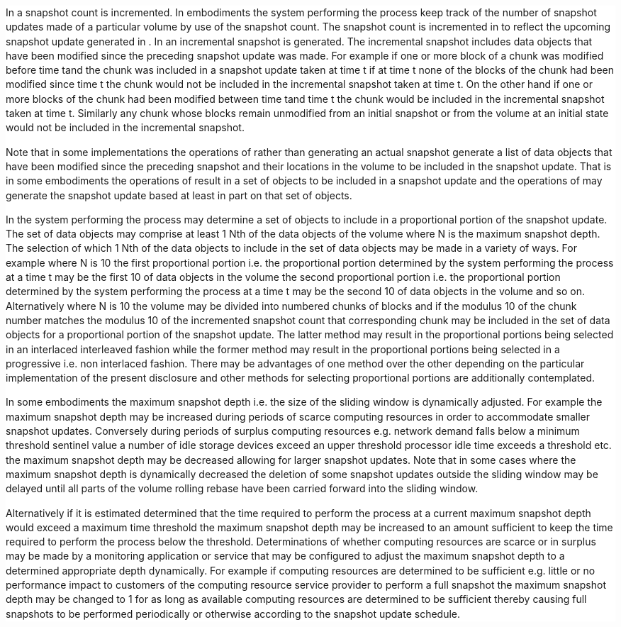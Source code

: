 In a snapshot count is incremented. In embodiments the system performing the process keep track of the number of snapshot updates made of a particular volume by use of the snapshot count. The snapshot count is incremented in to reflect the upcoming snapshot update generated in . In an incremental snapshot is generated. The incremental snapshot includes data objects that have been modified since the preceding snapshot update was made. For example if one or more block of a chunk was modified before time tand the chunk was included in a snapshot update taken at time t if at time t none of the blocks of the chunk had been modified since time t the chunk would not be included in the incremental snapshot taken at time t. On the other hand if one or more blocks of the chunk had been modified between time tand time t the chunk would be included in the incremental snapshot taken at time t. Similarly any chunk whose blocks remain unmodified from an initial snapshot or from the volume at an initial state would not be included in the incremental snapshot.

Note that in some implementations the operations of rather than generating an actual snapshot generate a list of data objects that have been modified since the preceding snapshot and their locations in the volume to be included in the snapshot update. That is in some embodiments the operations of result in a set of objects to be included in a snapshot update and the operations of may generate the snapshot update based at least in part on that set of objects.

In the system performing the process may determine a set of objects to include in a proportional portion of the snapshot update. The set of data objects may comprise at least 1 Nth of the data objects of the volume where N is the maximum snapshot depth. The selection of which 1 Nth of the data objects to include in the set of data objects may be made in a variety of ways. For example where N is 10 the first proportional portion i.e. the proportional portion determined by the system performing the process at a time t may be the first 10 of data objects in the volume the second proportional portion i.e. the proportional portion determined by the system performing the process at a time t may be the second 10 of data objects in the volume and so on. Alternatively where N is 10 the volume may be divided into numbered chunks of blocks and if the modulus 10 of the chunk number matches the modulus 10 of the incremented snapshot count that corresponding chunk may be included in the set of data objects for a proportional portion of the snapshot update. The latter method may result in the proportional portions being selected in an interlaced interleaved fashion while the former method may result in the proportional portions being selected in a progressive i.e. non interlaced fashion. There may be advantages of one method over the other depending on the particular implementation of the present disclosure and other methods for selecting proportional portions are additionally contemplated.

In some embodiments the maximum snapshot depth i.e. the size of the sliding window is dynamically adjusted. For example the maximum snapshot depth may be increased during periods of scarce computing resources in order to accommodate smaller snapshot updates. Conversely during periods of surplus computing resources e.g. network demand falls below a minimum threshold sentinel value a number of idle storage devices exceed an upper threshold processor idle time exceeds a threshold etc. the maximum snapshot depth may be decreased allowing for larger snapshot updates. Note that in some cases where the maximum snapshot depth is dynamically decreased the deletion of some snapshot updates outside the sliding window may be delayed until all parts of the volume rolling rebase have been carried forward into the sliding window.

Alternatively if it is estimated determined that the time required to perform the process at a current maximum snapshot depth would exceed a maximum time threshold the maximum snapshot depth may be increased to an amount sufficient to keep the time required to perform the process below the threshold. Determinations of whether computing resources are scarce or in surplus may be made by a monitoring application or service that may be configured to adjust the maximum snapshot depth to a determined appropriate depth dynamically. For example if computing resources are determined to be sufficient e.g. little or no performance impact to customers of the computing resource service provider to perform a full snapshot the maximum snapshot depth may be changed to 1 for as long as available computing resources are determined to be sufficient thereby causing full snapshots to be performed periodically or otherwise according to the snapshot update schedule.
